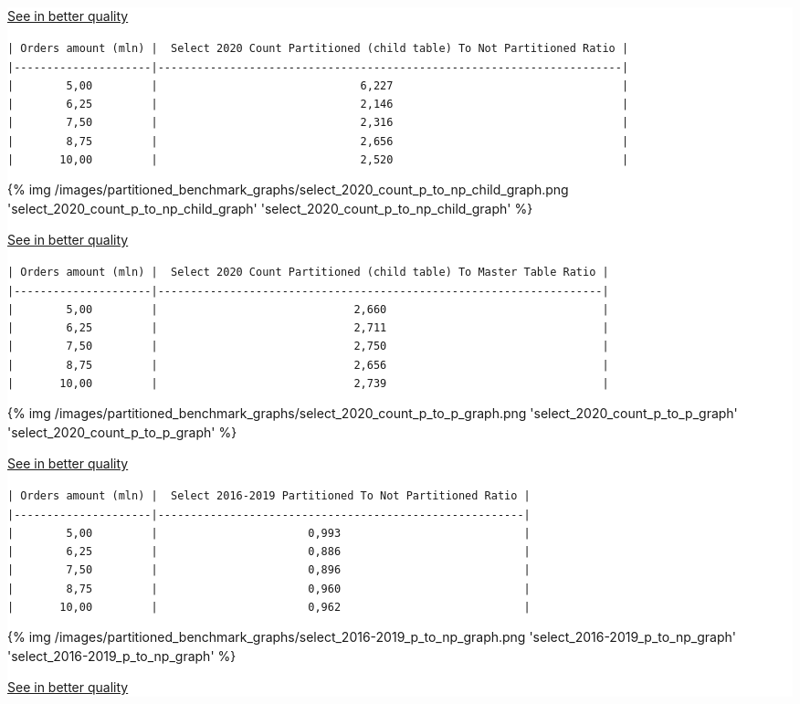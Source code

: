 <p class="center">
  <a href="/images/partitioned_benchmark_graphs/select_2020_count_p_to_np_master_graph.png" target="_blank">See in better quality</a>
</p>



```
| Orders amount (mln) |  Select 2020 Count Partitioned (child table) To Not Partitioned Ratio |
|---------------------|-----------------------------------------------------------------------|
|        5,00         |                               6,227                                   |
|        6,25         |                               2,146                                   |
|        7,50         |                               2,316                                   |
|        8,75         |                               2,656                                   |
|       10,00         |                               2,520                                   |
```
{% img /images/partitioned_benchmark_graphs/select_2020_count_p_to_np_child_graph.png 'select_2020_count_p_to_np_child_graph' 'select_2020_count_p_to_np_child_graph' %}

<p class="center">
  <a href="/images/partitioned_benchmark_graphs/select_2020_count_p_to_np_child_graph.png" target="_blank">See in better quality</a>
</p>


```
| Orders amount (mln) |  Select 2020 Count Partitioned (child table) To Master Table Ratio |
|---------------------|--------------------------------------------------------------------|
|        5,00         |                              2,660                                 |
|        6,25         |                              2,711                                 |
|        7,50         |                              2,750                                 |
|        8,75         |                              2,656                                 |
|       10,00         |                              2,739                                 |
```
{% img /images/partitioned_benchmark_graphs/select_2020_count_p_to_p_graph.png 'select_2020_count_p_to_p_graph' 'select_2020_count_p_to_p_graph' %}

<p class="center">
  <a href="/images/partitioned_benchmark_graphs/select_2020_count_p_to_p_graph.png" target="_blank">See in better quality</a>
</p>


```
| Orders amount (mln) |  Select 2016-2019 Partitioned To Not Partitioned Ratio |
|---------------------|--------------------------------------------------------|
|        5,00         |                       0,993                            |
|        6,25         |                       0,886                            |
|        7,50         |                       0,896                            |
|        8,75         |                       0,960                            |
|       10,00         |                       0,962                            |
```
{% img /images/partitioned_benchmark_graphs/select_2016-2019_p_to_np_graph.png 'select_2016-2019_p_to_np_graph' 'select_2016-2019_p_to_np_graph' %}

<p class="center">
  <a href="/images/partitioned_benchmark_graphs/select_2016-2019_p_to_np_graph.png" target="_blank">See in better quality</a>
</p>
